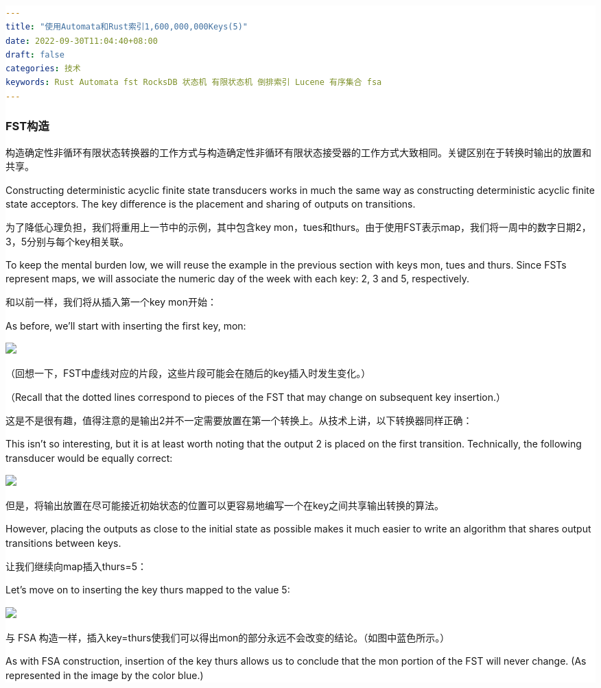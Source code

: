 ```yaml
---
title: "使用Automata和Rust索引1,600,000,000Keys(5)"
date: 2022-09-30T11:04:40+08:00
draft: false
categories: 技术
keywords: Rust Automata fst RocksDB 状态机 有限状态机 倒排索引 Lucene 有序集合 fsa
---
```


### FST构造

构造确定性非循环有限状态转换器的工作方式与构造确定性非循环有限状态接受器的工作方式大致相同。关键区别在于转换时输出的放置和共享。

Constructing deterministic acyclic finite state transducers works in much the same way as constructing deterministic acyclic finite state acceptors. The key difference is the placement and sharing of outputs on transitions.

为了降低心理负担，我们将重用上一节中的示例，其中包含key mon，tues和thurs。由于使用FST表示map，我们将一周中的数字日期2，3，5分别与每个key相关联。

To keep the mental burden low, we will reuse the example in the previous section with keys mon, tues and thurs. Since FSTs represent maps, we will associate the numeric day of the week with each key: 2, 3 and 5, respectively.

和以前一样，我们将从插入第一个key mon开始：

As before, we’ll start with inserting the first key, mon:

![](/img/days3-fst-1.png)

（回想一下，FST中虚线对应的片段，这些片段可能会在随后的key插入时发生变化。）

（Recall that the dotted lines correspond to pieces of the FST that may change on subsequent key insertion.）

这是不是很有趣，值得注意的是输出2并不一定需要放置在第一个转换上。从技术上讲，以下转换器同样正确：

This isn’t so interesting, but it is at least worth noting that the output 2 is placed on the first transition. Technically, the following transducer would be equally correct:

![](/img/days3-fst-1-alt.png)

但是，将输出放置在尽可能接近初始状态的位置可以更容易地编写一个在key之间共享输出转换的算法。

However, placing the outputs as close to the initial state as possible makes it much easier to write an algorithm that shares output transitions between keys.

让我们继续向map插入thurs=5：

Let’s move on to inserting the key thurs mapped to the value 5:

![](/img/days3-fst-2.png)

与 FSA 构造一样，插入key=thurs使我们可以得出mon的部分永远不会改变的结论。（如图中蓝色所示。）

As with FSA construction, insertion of the key thurs allows us to conclude that the mon portion of the FST will never change. (As represented in the image by the color blue.)
